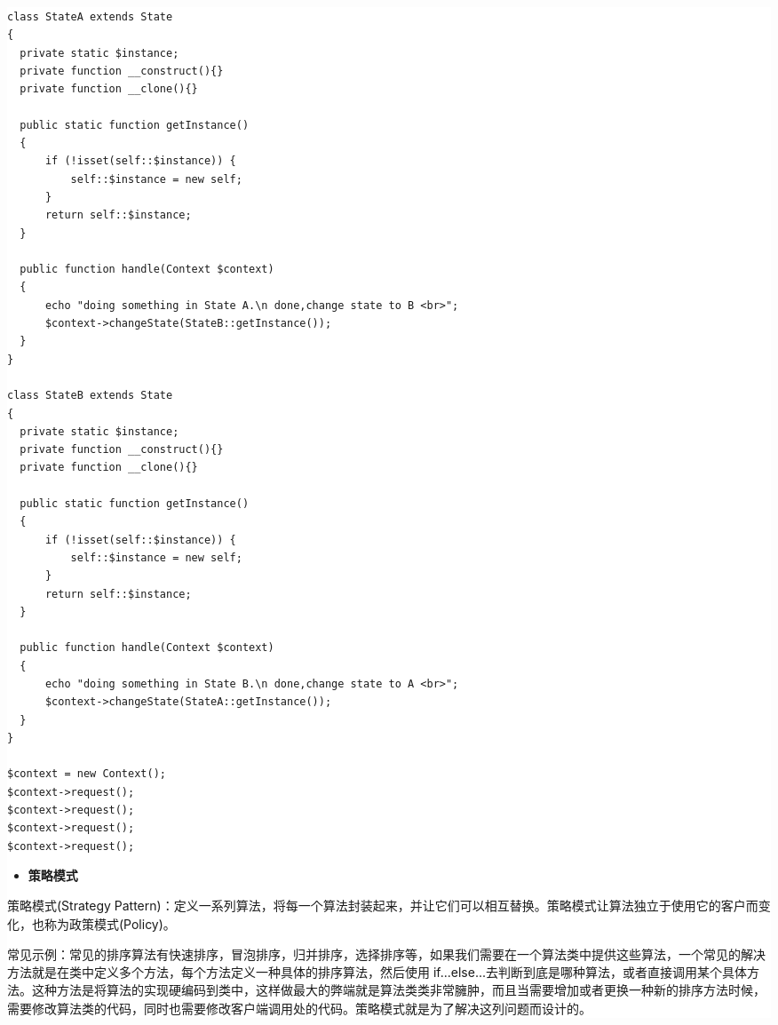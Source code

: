     class StateA extends State
    {
      private static $instance;
      private function __construct(){}
      private function __clone(){}
    
      public static function getInstance()
      {
          if (!isset(self::$instance)) {
              self::$instance = new self;
          }
          return self::$instance;
      }
    
      public function handle(Context $context)
      {
          echo "doing something in State A.\n done,change state to B <br>";
          $context->changeState(StateB::getInstance());
      }
    }
    
    class StateB extends State
    {
      private static $instance;
      private function __construct(){}
      private function __clone(){}
    
      public static function getInstance()
      {
          if (!isset(self::$instance)) {
              self::$instance = new self;
          }
          return self::$instance;
      }
    
      public function handle(Context $context)
      {
          echo "doing something in State B.\n done,change state to A <br>";
          $context->changeState(StateA::getInstance());
      }
    }
    
    $context = new Context();
    $context->request();
    $context->request();
    $context->request();
    $context->request();
* **策略模式**

策略模式(Strategy Pattern)：定义一系列算法，将每一个算法封装起来，并让它们可以相互替换。策略模式让算法独立于使用它的客户而变化，也称为政策模式(Policy)。

常见示例：常见的排序算法有快速排序，冒泡排序，归并排序，选择排序等，如果我们需要在一个算法类中提供这些算法，一个常见的解决方法就是在类中定义多个方法，每个方法定义一种具体的排序算法，然后使用 if...else...去判断到底是哪种算法，或者直接调用某个具体方法。这种方法是将算法的实现硬编码到类中，这样做最大的弊端就是算法类类非常臃肿，而且当需要增加或者更换一种新的排序方法时候，需要修改算法类的代码，同时也需要修改客户端调用处的代码。策略模式就是为了解决这列问题而设计的。
